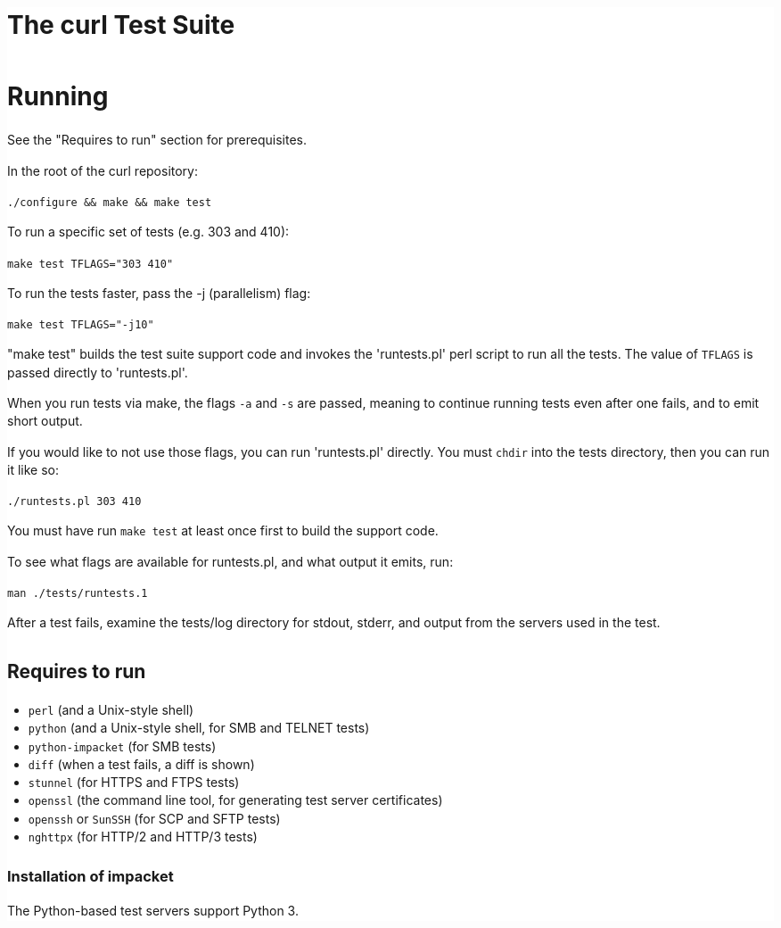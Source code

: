 

# The curl Test Suite

# Running

  See the "Requires to run" section for prerequisites.

  In the root of the curl repository:

    ./configure && make && make test

  To run a specific set of tests (e.g. 303 and 410):

    make test TFLAGS="303 410"

  To run the tests faster, pass the -j (parallelism) flag:

    make test TFLAGS="-j10"

  "make test" builds the test suite support code and invokes the 'runtests.pl'
  perl script to run all the tests. The value of `TFLAGS` is passed
  directly to 'runtests.pl'.

  When you run tests via make, the flags `-a` and `-s` are passed, meaning
  to continue running tests even after one fails, and to emit short output.

  If you would like to not use those flags, you can run 'runtests.pl' directly.
  You must `chdir` into the tests directory, then you can run it like so:

    ./runtests.pl 303 410

  You must have run `make test` at least once first to build the support code.

  To see what flags are available for runtests.pl, and what output it emits, run:

    man ./tests/runtests.1

  After a test fails, examine the tests/log directory for stdout, stderr, and
  output from the servers used in the test.

## Requires to run

  - `perl` (and a Unix-style shell)
  - `python` (and a Unix-style shell, for SMB and TELNET tests)
  - `python-impacket` (for SMB tests)
  - `diff` (when a test fails, a diff is shown)
  - `stunnel` (for HTTPS and FTPS tests)
  - `openssl` (the command line tool, for generating test server certificates)
  - `openssh` or `SunSSH` (for SCP and SFTP tests)
  - `nghttpx` (for HTTP/2 and HTTP/3 tests)

### Installation of impacket

  The Python-based test servers support Python 3.
